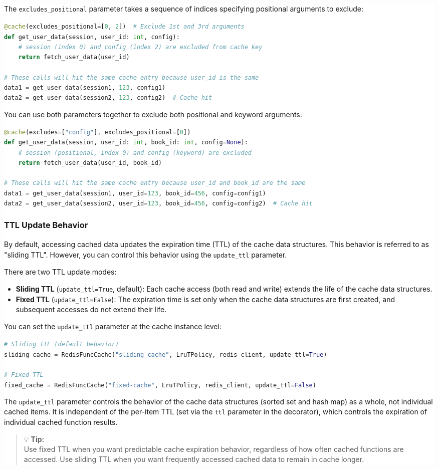 The `excludes_positional` parameter takes a sequence of indices specifying positional arguments to exclude:

```python
@cache(excludes_positional=[0, 2])  # Exclude 1st and 3rd arguments
def get_user_data(session, user_id: int, config):
    # session (index 0) and config (index 2) are excluded from cache key
    return fetch_user_data(user_id)

# These calls will hit the same cache entry because user_id is the same
data1 = get_user_data(session1, 123, config1)
data2 = get_user_data(session2, 123, config2)  # Cache hit
```

You can use both parameters together to exclude both positional and keyword arguments:

```python
@cache(excludes=["config"], excludes_positional=[0])
def get_user_data(session, user_id: int, book_id: int, config=None):
    # session (positional, index 0) and config (keyword) are excluded
    return fetch_user_data(user_id, book_id)

# These calls will hit the same cache entry because user_id and book_id are the same
data1 = get_user_data(session1, user_id=123, book_id=456, config=config1)
data2 = get_user_data(session2, user_id=123, book_id=456, config=config2)  # Cache hit
```

### TTL Update Behavior

By default, accessing cached data updates the expiration time (TTL) of the cache data structures. This behavior is referred to as "sliding TTL". However, you can control this behavior using the `update_ttl` parameter.

There are two TTL update modes:

- **Sliding TTL** (`update_ttl=True`, default): Each cache access (both read and write) extends the life of the cache data structures.
- **Fixed TTL** (`update_ttl=False`): The expiration time is set only when the cache data structures are first created, and subsequent accesses do not extend their life.

You can set the `update_ttl` parameter at the cache instance level:

```python
# Sliding TTL (default behavior)
sliding_cache = RedisFuncCache("sliding-cache", LruTPolicy, redis_client, update_ttl=True)

# Fixed TTL
fixed_cache = RedisFuncCache("fixed-cache", LruTPolicy, redis_client, update_ttl=False)
```

The `update_ttl` parameter controls the behavior of the cache data structures (sorted set and hash map) as a whole, not individual cached items. It is independent of the per-item TTL (set via the `ttl` parameter in the decorator), which controls the expiration of individual cached function results.

> 💡 **Tip:**\
> Use fixed TTL when you want predictable cache expiration behavior, regardless of how often cached functions are accessed.
> Use sliding TTL when you want frequently accessed cached data to remain in cache longer.


[redis]: https://redis.io/ "Redis is an in-memory data store used by millions of developers as a cache"
[redis-py]: https://redis.io/docs/develop/clients/redis-py/ "Connect your Python application to a Redis database"
[decorator]: https://docs.python.org/glossary.html#term-decorator "A function returning another function, usually applied as a function transformation using the @wrapper syntax"
[json]: https://www.json.org/ "JSON (JavaScript Object Notation) is a lightweight data-interchange format."
[`pickle`]: https://docs.python.org/library/pickle.html "The pickle module implements binary protocols for serializing and de-serializing a Python object structure."
[bson]: https://bsonspec.org/ "BSON, short for Bin­ary JSON, is a bin­ary-en­coded seri­al­iz­a­tion of JSON-like doc­u­ments."
[msgpack]: https://msgpack.org/ "MessagePack is an efficient binary serialization format."
[yaml]: https://yaml.org/ "YAML is a human-friendly data serialization language for all programming languages."
[uv]: https://docs.astral.sh/uv/ "An extremely fast Python package and project manager, written in Rust."
[pre-commit]: https://pre-commit.com/ "A framework for managing and maintaining multi-language pre-commit hooks."
[`RedisFuncCache`]: redis_func_cache.cache.RedisFuncCache
[`AbstractPolicy`]: redis_func_cache.policies.abstract.AbstractPolicy
[`BaseSinglePolicy`]: redis_func_cache.policies.base.BaseSinglePolicy
[`BaseMultiplePolicy`]: redis_func_cache.policies.base.BaseMultiplePolicy
[`BaseClusterSinglePolicy`]: redis_func_cache.policies.base.BaseClusterSinglePolicy
[`BaseClusterMultiplePolicy`]: redis_func_cache.policies.base.BaseClusterMultiplePolicy
[`FifoPolicy`]: redis_func_cache.policies.fifo.FifoPolicy "First In First Out policy"
[`LfuPolicy`]: redis_func_cache.policies.lfu.LfuPolicy "Least Frequently Used policy"
[`LruPolicy`]: redis_func_cache.policies.lru.LruPolicy "Least Recently Used policy"
[`MruPolicy`]: redis_func_cache.policies.mru.MruPolicy "Most Recently Used policy"
[`RrPolicy`]: redis_func_cache.policies.rr.RrPolicy "Random Remove policy"
[`LruTPolicy`]: redis_func_cache.policies.lru.LruTPolicy "Time based Least Recently Used policy."
[`FifoMultiplePolicy`]: redis_func_cache.policies.fifo.FifoMultiplePolicy
[`LfuMultiplePolicy`]: redis_func_cache.policies.lfu.LfuMultiplePolicy
[`LruMultiplePolicy`]: redis_func_cache.policies.lru.LruMultiplePolicy
[`MruMultiplePolicy`]: redis_func_cache.policies.mru.MruMultiplePolicy
[`RrMultiplePolicy`]: redis_func_cache.policies.rr.RrMultiplePolicy
[`LruTMultiplePolicy`]: redis_func_cache.policies.lru.LruTMultiplePolicy
[`FifoClusterPolicy`]: redis_func_cache.policies.fifo.FifoClusterPolicy
[`LfuClusterPolicy`]: redis_func_cache.policies.lfu.LfuClusterPolicy
[`LruClusterPolicy`]: redis_func_cache.policies.lru.LruClusterPolicy
[`MruClusterPolicy`]: redis_func_cache.policies.mru.MruClusterPolicy
[`RrClusterPolicy`]: redis_func_cache.policies.rr.RrClusterPolicy
[`LruTClusterPolicy`]: redis_func_cache.policies.lru.LruTClusterPolicy
[`FifoClusterMultiplePolicy`]: redis_func_cache.policies.fifo.FifoClusterMultiplePolicy
[`LfuClusterMultiplePolicy`]: redis_func_cache.policies.lfu.LfuClusterMultiplePolicy
[`LruClusterMultiplePolicy`]: redis_func_cache.policies.lru.LruClusterMultiplePolicy
[`MruClusterMultiplePolicy`]: redis_func_cache.policies.mru.MruClusterMultiplePolicy
[`RrClusterMultiplePolicy`]: redis_func_cache.policies.rr.RrClusterMultiplePolicy
[`LruTClusterMultiplePolicy`]: redis_func_cache.policies.lru.LruTClusterMultiplePolicy
